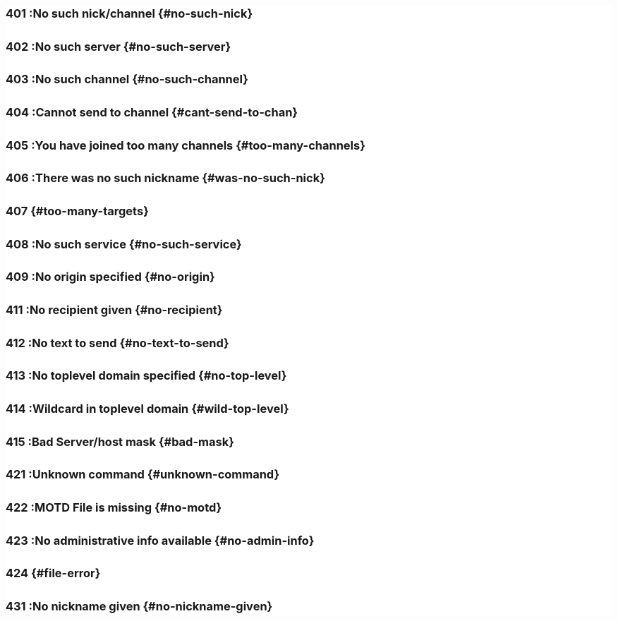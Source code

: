 ### 401 <target> <nickname> :No such nick/channel {#no-such-nick}

### 402 <target> <server> :No such server {#no-such-server}

### 403 <target> <channel> :No such channel {#no-such-channel}

### 404 <target> <channel> :Cannot send to channel {#cant-send-to-chan}

### 405 <target> <channel> :You have joined too many channels {#too-many-channels}

### 406 <target> <nickname> :There was no such nickname {#was-no-such-nick}

### 407 <target> <orig-target> <message> {#too-many-targets}

### 408 <target> <name> :No such service {#no-such-service}

### 409 <target> :No origin specified {#no-origin}

### 411 <target> :No recipient given {#no-recipient}

### 412 <target> :No text to send {#no-text-to-send}

### 413 <target> <mask> :No toplevel domain specified {#no-top-level}

### 414 <target> <mask> :Wildcard in toplevel domain {#wild-top-level}

### 415 <target> <mask> :Bad Server/host mask {#bad-mask}

### 421 <target> <command> :Unknown command {#unknown-command}

### 422 <target> :MOTD File is missing {#no-motd}

### 423 <target> <server> :No administrative info available {#no-admin-info}

### 424 <target> <message> {#file-error}

### 431 <target> :No nickname given {#no-nickname-given}
